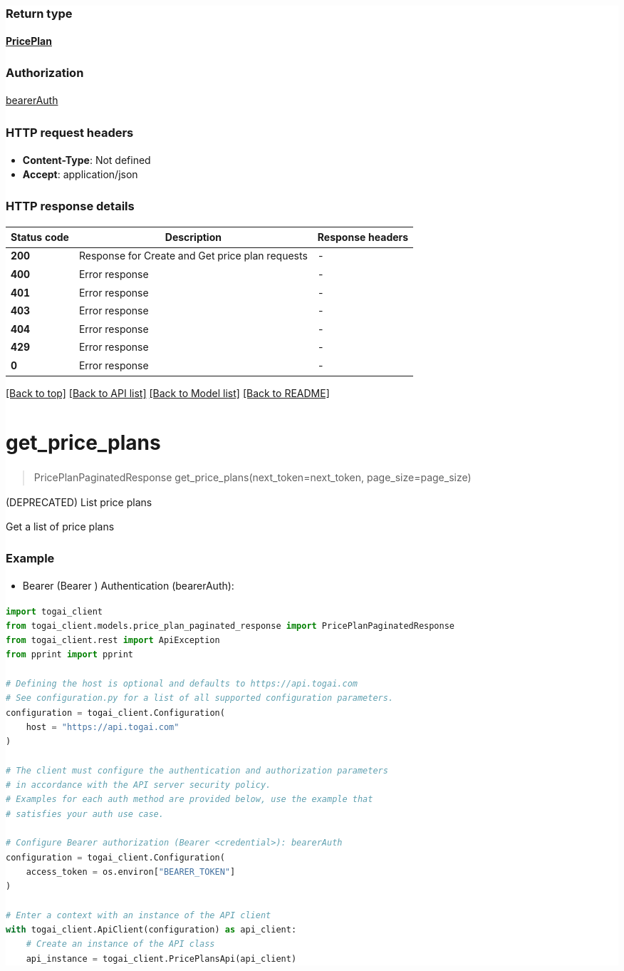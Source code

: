 ### Return type

[**PricePlan**](PricePlan.md)

### Authorization

[bearerAuth](../README.md#bearerAuth)

### HTTP request headers

 - **Content-Type**: Not defined
 - **Accept**: application/json

### HTTP response details

| Status code | Description | Response headers |
|-------------|-------------|------------------|
**200** | Response for Create and Get price plan requests |  -  |
**400** | Error response |  -  |
**401** | Error response |  -  |
**403** | Error response |  -  |
**404** | Error response |  -  |
**429** | Error response |  -  |
**0** | Error response |  -  |

[[Back to top]](#) [[Back to API list]](../README.md#documentation-for-api-endpoints) [[Back to Model list]](../README.md#documentation-for-models) [[Back to README]](../README.md)

# **get_price_plans**
> PricePlanPaginatedResponse get_price_plans(next_token=next_token, page_size=page_size)

(DEPRECATED) List price plans

Get a list of price plans

### Example

* Bearer (Bearer <credential>) Authentication (bearerAuth):

```python
import togai_client
from togai_client.models.price_plan_paginated_response import PricePlanPaginatedResponse
from togai_client.rest import ApiException
from pprint import pprint

# Defining the host is optional and defaults to https://api.togai.com
# See configuration.py for a list of all supported configuration parameters.
configuration = togai_client.Configuration(
    host = "https://api.togai.com"
)

# The client must configure the authentication and authorization parameters
# in accordance with the API server security policy.
# Examples for each auth method are provided below, use the example that
# satisfies your auth use case.

# Configure Bearer authorization (Bearer <credential>): bearerAuth
configuration = togai_client.Configuration(
    access_token = os.environ["BEARER_TOKEN"]
)

# Enter a context with an instance of the API client
with togai_client.ApiClient(configuration) as api_client:
    # Create an instance of the API class
    api_instance = togai_client.PricePlansApi(api_client)
```